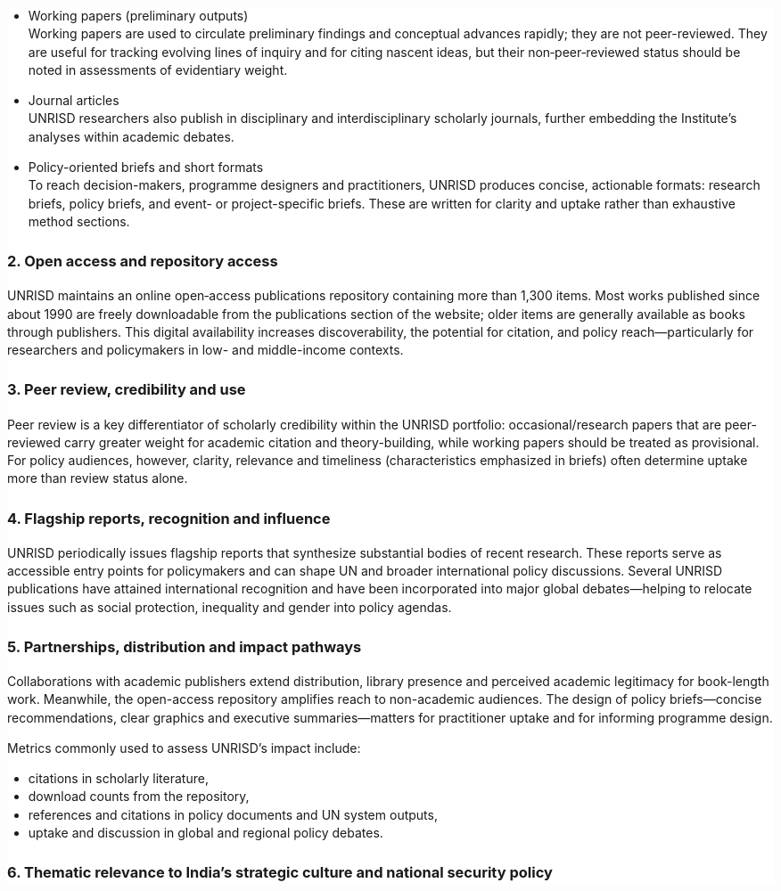 - Working papers (preliminary outputs)  
  Working papers are used to circulate preliminary findings and conceptual advances rapidly; they are not peer-reviewed. They are useful for tracking evolving lines of inquiry and for citing nascent ideas, but their non‑peer‑reviewed status should be noted in assessments of evidentiary weight.

- Journal articles  
  UNRISD researchers also publish in disciplinary and interdisciplinary scholarly journals, further embedding the Institute’s analyses within academic debates.

- Policy-oriented briefs and short formats  
  To reach decision-makers, programme designers and practitioners, UNRISD produces concise, actionable formats: research briefs, policy briefs, and event- or project-specific briefs. These are written for clarity and uptake rather than exhaustive method sections.

### 2. Open access and repository access

UNRISD maintains an online open‑access publications repository containing more than 1,300 items. Most works published since about 1990 are freely downloadable from the publications section of the website; older items are generally available as books through publishers. This digital availability increases discoverability, the potential for citation, and policy reach—particularly for researchers and policymakers in low- and middle-income contexts.

### 3. Peer review, credibility and use

Peer review is a key differentiator of scholarly credibility within the UNRISD portfolio: occasional/research papers that are peer-reviewed carry greater weight for academic citation and theory-building, while working papers should be treated as provisional. For policy audiences, however, clarity, relevance and timeliness (characteristics emphasized in briefs) often determine uptake more than review status alone.

### 4. Flagship reports, recognition and influence

UNRISD periodically issues flagship reports that synthesize substantial bodies of recent research. These reports serve as accessible entry points for policymakers and can shape UN and broader international policy discussions. Several UNRISD publications have attained international recognition and have been incorporated into major global debates—helping to relocate issues such as social protection, inequality and gender into policy agendas.

### 5. Partnerships, distribution and impact pathways

Collaborations with academic publishers extend distribution, library presence and perceived academic legitimacy for book-length work. Meanwhile, the open-access repository amplifies reach to non-academic audiences. The design of policy briefs—concise recommendations, clear graphics and executive summaries—matters for practitioner uptake and for informing programme design.

Metrics commonly used to assess UNRISD’s impact include:
- citations in scholarly literature,
- download counts from the repository,
- references and citations in policy documents and UN system outputs,
- uptake and discussion in global and regional policy debates.

### 6. Thematic relevance to India’s strategic culture and national security policy
